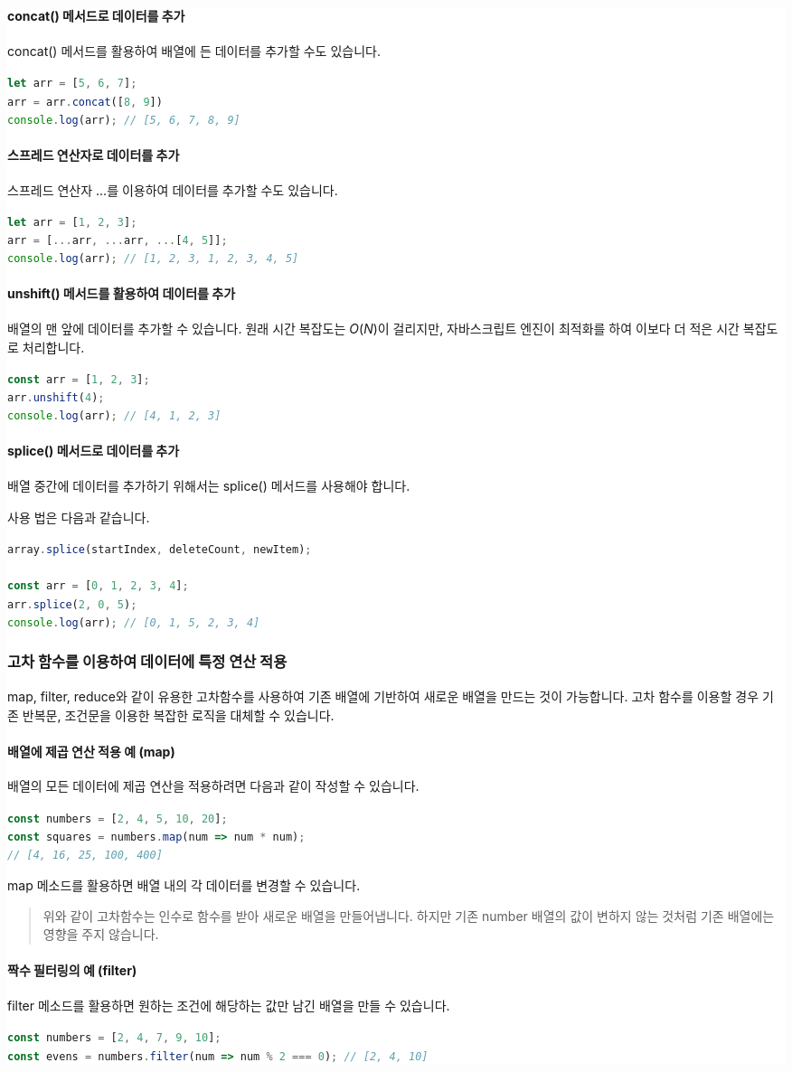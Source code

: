 #### concat() 메서드로 데이터를 추가
concat() 메서드를 활용하여 배열에 든 데이터를 추가할 수도 있습니다.
```Javascript
let arr = [5, 6, 7];
arr = arr.concat([8, 9])
console.log(arr); // [5, 6, 7, 8, 9]
```

#### 스프레드 연산자로 데이터를 추가
스프레드 연산자 ...를 이용하여 데이터를 추가할 수도 있습니다.
```Javascript
let arr = [1, 2, 3];
arr = [...arr, ...arr, ...[4, 5]];
console.log(arr); // [1, 2, 3, 1, 2, 3, 4, 5]
```

#### unshift() 메서드를 활용하여 데이터를 추가
배열의 맨 앞에 데이터를 추가할 수 있습니다. 원래 시간 복잡도는 $O(N)$이 걸리지만, 자바스크립트 엔진이 최적화를 하여 이보다 더 적은 시간 복잡도로 처리합니다.
```Javascript
const arr = [1, 2, 3];
arr.unshift(4);
console.log(arr); // [4, 1, 2, 3]
```

#### splice() 메서드로 데이터를 추가
배열 중간에 데이터를 추가하기 위해서는 splice() 메서드를 사용해야 합니다.

사용 법은 다음과 같습니다.
```Javascript
array.splice(startIndex, deleteCount, newItem);

const arr = [0, 1, 2, 3, 4];
arr.splice(2, 0, 5);
console.log(arr); // [0, 1, 5, 2, 3, 4]
```
### 고차 함수를 이용하여 데이터에 특정 연산 적용
map, filter, reduce와 같이 유용한 고차함수를 사용하여 기존 배열에 기반하여 새로운 배열을 만드는 것이 가능합니다. 고차 함수를 이용할 경우 기존 반복문, 조건문을 이용한 복잡한 로직을 대체할 수 있습니다.

#### 배열에 제곱 연산 적용 예 (map)
배열의 모든 데이터에 제곱 연산을 적용하려면 다음과 같이 작성할 수 있습니다.
```Javascript
const numbers = [2, 4, 5, 10, 20];
const squares = numbers.map(num => num * num); 
// [4, 16, 25, 100, 400]
```

map 메소드를 활용하면 배열 내의 각 데이터를 변경할 수 있습니다. 
>위와 같이 고차함수는 인수로 함수를 받아 새로운 배열을 만들어냅니다. 하지만  기존 number 배열의 값이 변하지 않는 것처럼 기존 배열에는 영향을 주지 않습니다.

#### 짝수 필터링의 예 (filter)

filter 메소드를 활용하면 원하는 조건에 해당하는 값만 남긴 배열을 만들 수 있습니다.
```Javascript
const numbers = [2, 4, 7, 9, 10];
const evens = numbers.filter(num => num % 2 === 0); // [2, 4, 10]
```
